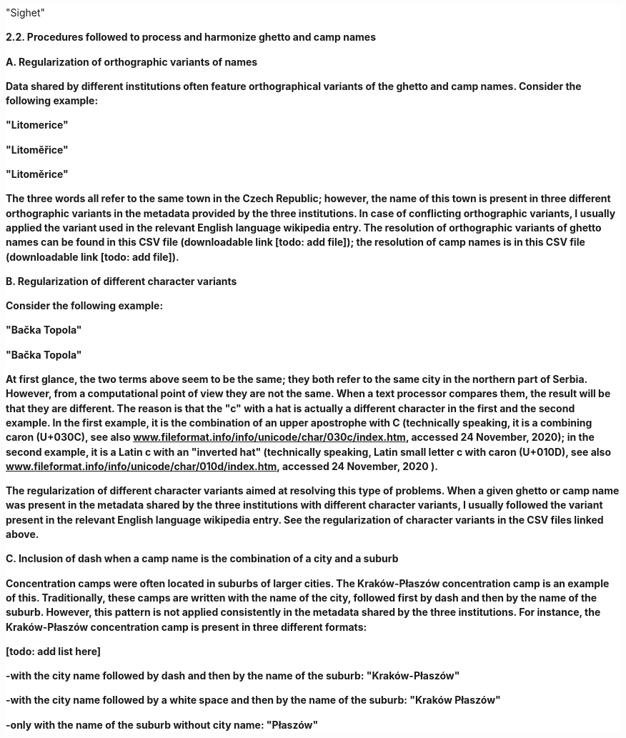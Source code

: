 "Sighet"

<b>2.2. Procedures followed to process and harmonize ghetto and camp names

<b>A. Regularization of orthographic variants of names</b>

Data shared by different institutions often feature orthographical variants of the ghetto and camp names. Consider the following example:

"Litomerice"

"Litoměřice"

"Litoměrice"

The three words all refer to the same town in the Czech Republic; however, the name of this town is present in three different orthographic variants in the metadata provided by the three institutions. In case of conflicting orthographic variants, I usually applied the variant used in the relevant English language wikipedia entry. The resolution of orthographic variants of ghetto names can be found in this CSV file (downloadable link [todo: add file]); the resolution of camp names is in this CSV file (downloadable link [todo: add file]). 

<b>B. Regularization of different character variants</b>

Consider the following example:

"Bačka Topola"

"Bačka Topola"

At first glance, the two terms above seem to be the same; they both refer to the same city in the northern part of Serbia. However, from a computational point of view they are not the same. When a text processor compares them, the result will be that they are different. The reason is that the "c" with a hat is actually a different character in the first and the second example. In the first example, it is the combination of an upper apostrophe with C (technically speaking, it is a combining caron (U+030C), see also www.fileformat.info/info/unicode/char/030c/index.htm, accessed 24 November, 2020); in the second example, it is a Latin c with an "inverted hat" (technically speaking, Latin small letter c with caron (U+010D), see also www.fileformat.info/info/unicode/char/010d/index.htm, accessed 24 November, 2020 ). 

The regularization of different character variants aimed at resolving this type of problems. When a given ghetto or camp name was present in the metadata shared by the three institutions with different character variants, I usually followed the variant present in the relevant English language wikipedia entry. See the regularization of character variants in the CSV files linked above. 

<b>C. Inclusion of dash when a camp name is the combination of a city and a suburb

Concentration camps were often located in suburbs of larger cities. The Kraków-Płaszów concentration camp is an example of this. Traditionally, these camps are written with the name of the city, followed first by dash and then by the name of the suburb. However, this pattern is not applied consistently in the metadata shared by the three institutions. For instance, the Kraków-Płaszów concentration camp is present in three different formats:

[todo: add list here]

-with the city name followed by dash and then by the name of the suburb: "Kraków-Płaszów"

-with the city name followed by a white space and then by the name of the suburb: "Kraków Płaszów"

-only with the name of the suburb without city name: "Płaszów"
